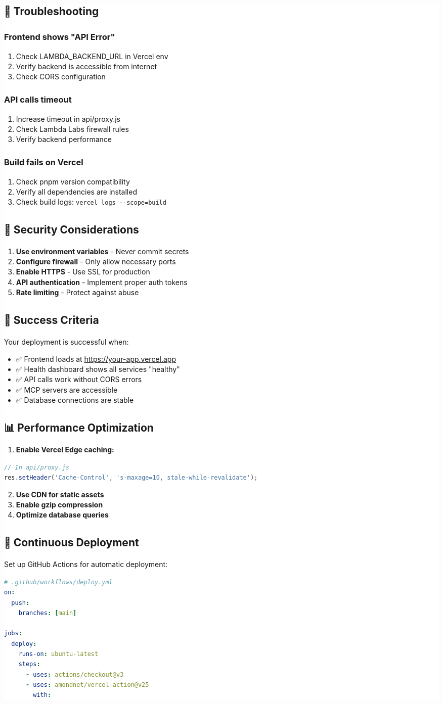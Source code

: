 ## 🚨 Troubleshooting

### Frontend shows "API Error"
1. Check LAMBDA_BACKEND_URL in Vercel env
2. Verify backend is accessible from internet
3. Check CORS configuration

### API calls timeout
1. Increase timeout in api/proxy.js
2. Check Lambda Labs firewall rules
3. Verify backend performance

### Build fails on Vercel
1. Check pnpm version compatibility
2. Verify all dependencies are installed
3. Check build logs: `vercel logs --scope=build`

## 🔐 Security Considerations

1. **Use environment variables** - Never commit secrets
2. **Configure firewall** - Only allow necessary ports
3. **Enable HTTPS** - Use SSL for production
4. **API authentication** - Implement proper auth tokens
5. **Rate limiting** - Protect against abuse

## 🎯 Success Criteria

Your deployment is successful when:
- ✅ Frontend loads at https://your-app.vercel.app
- ✅ Health dashboard shows all services "healthy"
- ✅ API calls work without CORS errors
- ✅ MCP servers are accessible
- ✅ Database connections are stable

## 📊 Performance Optimization

1. **Enable Vercel Edge caching:**
```javascript
// In api/proxy.js
res.setHeader('Cache-Control', 's-maxage=10, stale-while-revalidate');
```

2. **Use CDN for static assets**
3. **Enable gzip compression**
4. **Optimize database queries**

## 🔄 Continuous Deployment

Set up GitHub Actions for automatic deployment:
```yaml
# .github/workflows/deploy.yml
on:
  push:
    branches: [main]

jobs:
  deploy:
    runs-on: ubuntu-latest
    steps:
      - uses: actions/checkout@v3
      - uses: amondnet/vercel-action@v25
        with:
```